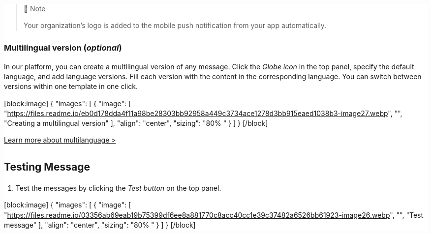 
> 📘 Note
> 
> Your organization’s logo is added to the mobile push notification from your app automatically.

### Multilingual version (_optional_)

In our platform, you can create a multilingual version of any message. Click the _Globe icon_ in the top panel, specify the default language, and add language versions. Fill each version with the content in the corresponding language. You can switch between versions within one template in one click.

[block:image]
{
  "images": [
    {
      "image": [
        "https://files.readme.io/eb0d178dda4f11a98be28303bb92958a449c3734ace1278d3bb915eaed1038b3-image27.webp",
        "",
        "Creating a multilingual version"
      ],
      "align": "center",
      "sizing": "80% "
    }
  ]
}
[/block]


[Learn more about multilanguage >](https://docs.yespo.io/docs/multilanguage-overview)

## Testing Message

1. Test the messages by clicking the _Test button_ on the top panel.

[block:image]
{
  "images": [
    {
      "image": [
        "https://files.readme.io/03356ab69eab19b75399df6ee8a881770c8acc40cc1e39c37482a6526bb61923-image26.webp",
        "",
        "Test message"
      ],
      "align": "center",
      "sizing": "80% "
    }
  ]
}
[/block]

